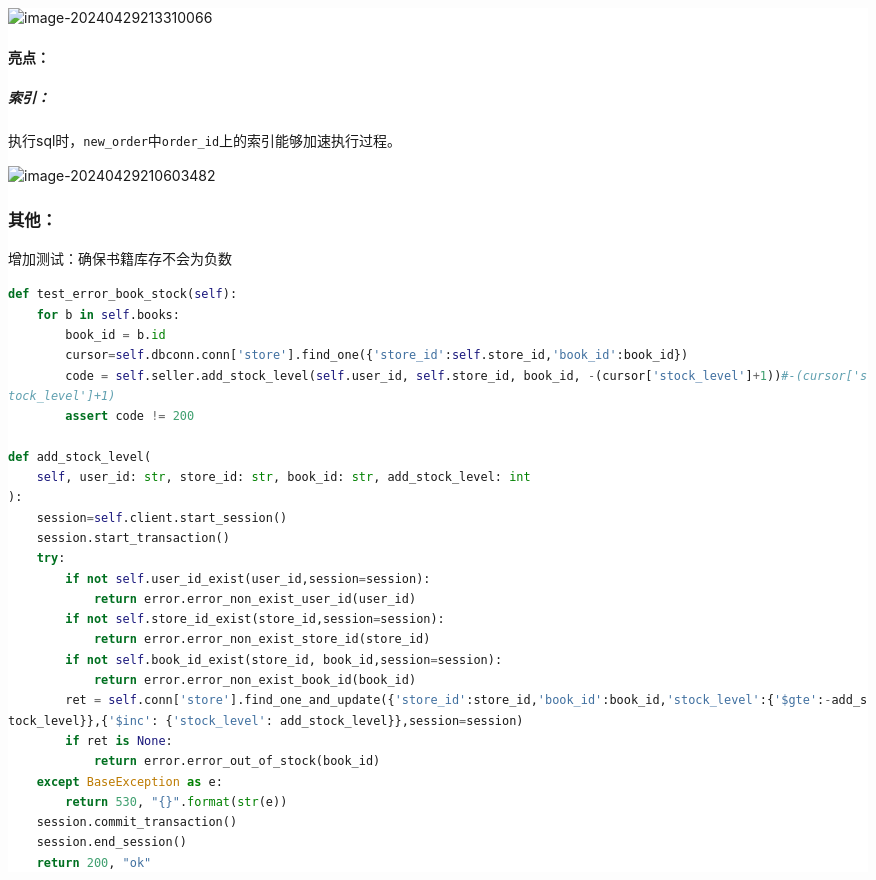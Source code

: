 ![image-20240429213310066](xry.assets/image-20240429213310066.png)



#### 亮点：

##### 索引：

执行sql时，`new_order`中`order_id`上的索引能够加速执行过程。

![image-20240429210603482](xry.assets/image-20240429210603482.png)



### 其他：

增加测试：确保书籍库存不会为负数

```python
def test_error_book_stock(self):
    for b in self.books:
        book_id = b.id
        cursor=self.dbconn.conn['store'].find_one({'store_id':self.store_id,'book_id':book_id})
        code = self.seller.add_stock_level(self.user_id, self.store_id, book_id, -(cursor['stock_level']+1))#-(cursor['stock_level']+1)
        assert code != 200
        
def add_stock_level(
    self, user_id: str, store_id: str, book_id: str, add_stock_level: int
):
    session=self.client.start_session()
    session.start_transaction()
    try:
        if not self.user_id_exist(user_id,session=session):
            return error.error_non_exist_user_id(user_id)
        if not self.store_id_exist(store_id,session=session):
            return error.error_non_exist_store_id(store_id)
        if not self.book_id_exist(store_id, book_id,session=session):
            return error.error_non_exist_book_id(book_id)
        ret = self.conn['store'].find_one_and_update({'store_id':store_id,'book_id':book_id,'stock_level':{'$gte':-add_stock_level}},{'$inc': {'stock_level': add_stock_level}},session=session)
        if ret is None:
            return error.error_out_of_stock(book_id)
    except BaseException as e:
        return 530, "{}".format(str(e))
    session.commit_transaction()
    session.end_session()
    return 200, "ok"
```







